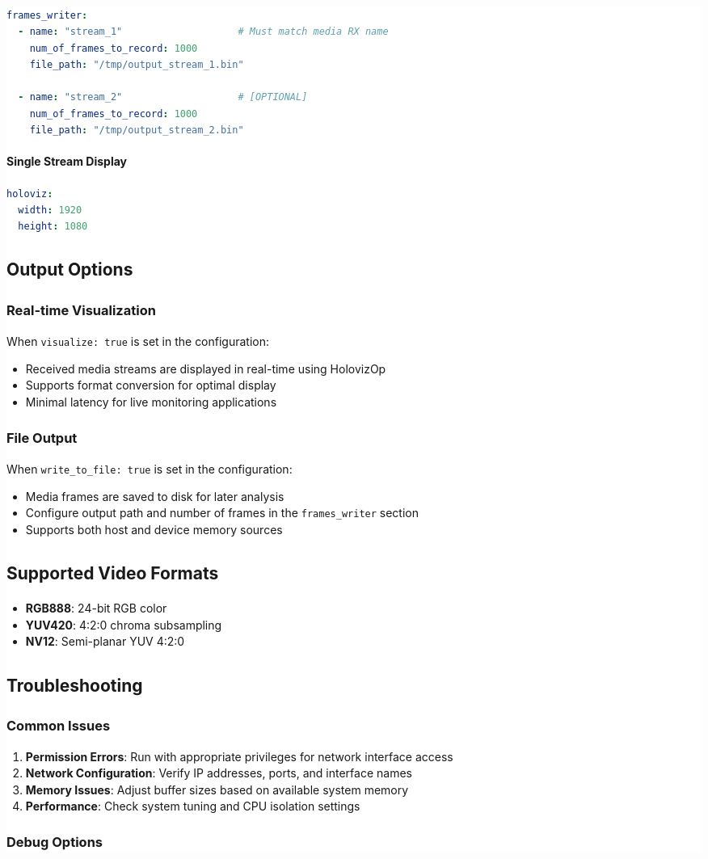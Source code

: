 ```yaml
frames_writer:
  - name: "stream_1"                    # Must match media RX name
    num_of_frames_to_record: 1000
    file_path: "/tmp/output_stream_1.bin"

  - name: "stream_2"                    # [OPTIONAL]
    num_of_frames_to_record: 1000
    file_path: "/tmp/output_stream_2.bin"
```

#### Single Stream Display

```yaml
holoviz:
  width: 1920
  height: 1080
```

## Output Options

### Real-time Visualization

When `visualize: true` is set in the configuration:
- Received media streams are displayed in real-time using HolovizOp
- Supports format conversion for optimal display
- Minimal latency for live monitoring applications

### File Output

When `write_to_file: true` is set in the configuration:
- Media frames are saved to disk for later analysis
- Configure output path and number of frames in the `frames_writer` section
- Supports both host and device memory sources

## Supported Video Formats

- **RGB888**: 24-bit RGB color
- **YUV420**: 4:2:0 chroma subsampling
- **NV12**: Semi-planar YUV 4:2:0

## Troubleshooting

### Common Issues

1. **Permission Errors**: Run with appropriate privileges for network interface access
2. **Network Configuration**: Verify IP addresses, ports, and interface names
3. **Memory Issues**: Adjust buffer sizes based on available system memory
4. **Performance**: Check system tuning and CPU isolation settings

### Debug Options
